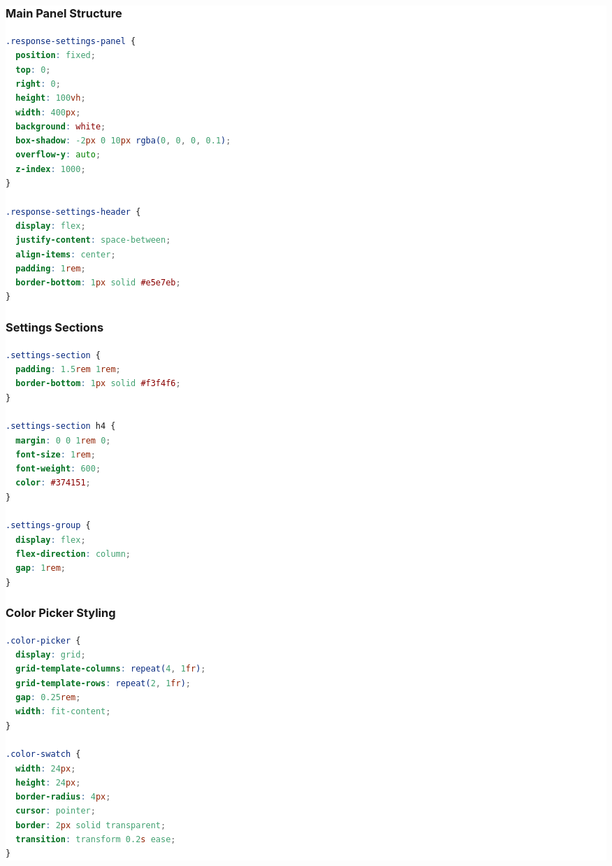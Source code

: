 ### Main Panel Structure
```css
.response-settings-panel {
  position: fixed;
  top: 0;
  right: 0;
  height: 100vh;
  width: 400px;
  background: white;
  box-shadow: -2px 0 10px rgba(0, 0, 0, 0.1);
  overflow-y: auto;
  z-index: 1000;
}

.response-settings-header {
  display: flex;
  justify-content: space-between;
  align-items: center;
  padding: 1rem;
  border-bottom: 1px solid #e5e7eb;
}
```

### Settings Sections
```css
.settings-section {
  padding: 1.5rem 1rem;
  border-bottom: 1px solid #f3f4f6;
}

.settings-section h4 {
  margin: 0 0 1rem 0;
  font-size: 1rem;
  font-weight: 600;
  color: #374151;
}

.settings-group {
  display: flex;
  flex-direction: column;
  gap: 1rem;
}
```

### Color Picker Styling
```css
.color-picker {
  display: grid;
  grid-template-columns: repeat(4, 1fr);
  grid-template-rows: repeat(2, 1fr);
  gap: 0.25rem;
  width: fit-content;
}

.color-swatch {
  width: 24px;
  height: 24px;
  border-radius: 4px;
  cursor: pointer;
  border: 2px solid transparent;
  transition: transform 0.2s ease;
}

```